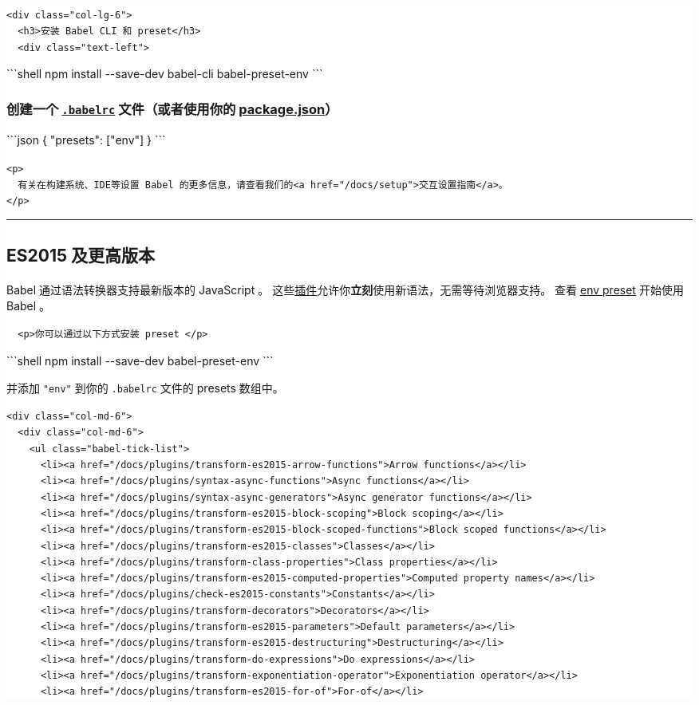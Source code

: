     <div class="col-lg-6">
      <h3>安装 Babel CLI 和 preset</h3>
      <div class="text-left">
<div markdown="1">
```shell
npm install --save-dev babel-cli babel-preset-env
```
</div>
      </div>
    </div>
    <div class="col-lg-6">
      <h3>创建一个 <a href="/docs/usage/babelrc"><code>.babelrc</code></a> 文件（或者使用你的 <a href="/docs/usage/babelrc#use-via-packagejson">package.json</a>）</h3>
      <div class="text-left">
<div markdown="1">
```json
{
  "presets": ["env"]
}
```
</div>
      </div>
    </div>

    <p>
      有关在构建系统、IDE等设置 Babel 的更多信息，请查看我们的<a href="/docs/setup">交互设置指南</a>。
    </p>
  </div>

  <hr class="featurette-divider">

  <div class="row featurette">
    <div class="col-md-6">
      <h2 id="es2015-and-beyond">ES2015 及更高版本</h2>
      <p>
        Babel 通过语法转换器支持最新版本的 JavaScript 。
        这些<a href="https://babeljs.io/docs/plugins/">插件</a>允许你<strong>立刻</strong>使用新语法，无需等待浏览器支持。
        查看 <a href="https://babeljs.io/docs/plugins/preset-env">env preset</a> 开始使用 Babel 。
      </p>

      <p>你可以通过以下方式安装 preset </p>
<div markdown="1">
```shell
npm install --save-dev babel-preset-env
```
</div>
      <p>并添加 <code>"env"</code> 到你的 <code>.babelrc</code> 文件的 presets 数组中。</p>
    </div>

    <div class="col-md-6">
      <div class="col-md-6">
        <ul class="babel-tick-list">
          <li><a href="/docs/plugins/transform-es2015-arrow-functions">Arrow functions</a></li>
          <li><a href="/docs/plugins/syntax-async-functions">Async functions</a></li>
          <li><a href="/docs/plugins/syntax-async-generators">Async generator functions</a></li>
          <li><a href="/docs/plugins/transform-es2015-block-scoping">Block scoping</a></li>
          <li><a href="/docs/plugins/transform-es2015-block-scoped-functions">Block scoped functions</a></li>
          <li><a href="/docs/plugins/transform-es2015-classes">Classes</a></li>
          <li><a href="/docs/plugins/transform-class-properties">Class properties</a></li>
          <li><a href="/docs/plugins/transform-es2015-computed-properties">Computed property names</a></li>
          <li><a href="/docs/plugins/check-es2015-constants">Constants</a></li>
          <li><a href="/docs/plugins/transform-decorators">Decorators</a></li>
          <li><a href="/docs/plugins/transform-es2015-parameters">Default parameters</a></li>
          <li><a href="/docs/plugins/transform-es2015-destructuring">Destructuring</a></li>
          <li><a href="/docs/plugins/transform-do-expressions">Do expressions</a></li>
          <li><a href="/docs/plugins/transform-exponentiation-operator">Exponentiation operator</a></li>
          <li><a href="/docs/plugins/transform-es2015-for-of">For-of</a></li>